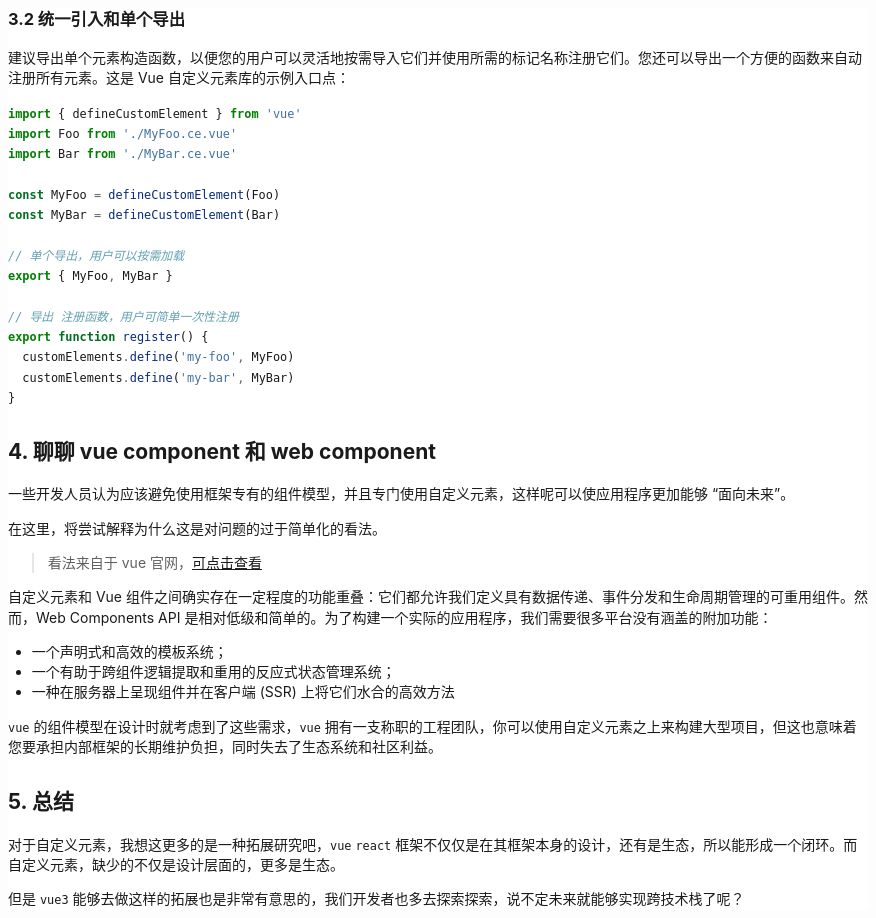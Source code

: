 ### 3.2 统一引入和单个导出

建议导出单个元素构造函数，以便您的用户可以灵活地按需导入它们并使用所需的标记名称注册它们。您还可以导出一个方便的函数来自动注册所有元素。这是 Vue 自定义元素库的示例入口点：

```js
import { defineCustomElement } from 'vue'
import Foo from './MyFoo.ce.vue'
import Bar from './MyBar.ce.vue'

const MyFoo = defineCustomElement(Foo)
const MyBar = defineCustomElement(Bar)

// 单个导出，用户可以按需加载
export { MyFoo, MyBar }

// 导出 注册函数，用户可简单一次性注册
export function register() {
  customElements.define('my-foo', MyFoo)
  customElements.define('my-bar', MyBar)
}
```

## 4. 聊聊 vue component 和 web component

一些开发人员认为应该避免使用框架专有的组件模型，并且专门使用自定义元素，这样呢可以使应用程序更加能够 “面向未来”。

在这里，将尝试解释为什么这是对问题的过于简单化的看法。

> 看法来自于 vue 官网，[可点击查看](https://v3.vuejs.org/guide/web-components.html#definecustomelement)

自定义元素和 Vue 组件之间确实存在一定程度的功能重叠：它们都允许我们定义具有数据传递、事件分发和生命周期管理的可重用组件。然而，Web Components  API 是相对低级和简单的。为了构建一个实际的应用程序，我们需要很多平台没有涵盖的附加功能：

- 一个声明式和高效的模板系统；
- 一个有助于跨组件逻辑提取和重用的反应式状态管理系统；
- 一种在服务器上呈现组件并在客户端 (SSR) 上将它们水合的高效方法

`vue` 的组件模型在设计时就考虑到了这些需求，`vue` 拥有一支称职的工程团队，你可以使用自定义元素之上来构建大型项目，但这也意味着您要承担内部框架的长期维护负担，同时失去了生态系统和社区利益。

## 5. 总结

对于自定义元素，我想这更多的是一种拓展研究吧，`vue` `react` 框架不仅仅是在其框架本身的设计，还有是生态，所以能形成一个闭环。而自定义元素，缺少的不仅是设计层面的，更多是生态。

但是 `vue3` 能够去做这样的拓展也是非常有意思的，我们开发者也多去探索探索，说不定未来就能够实现跨技术栈了呢？

